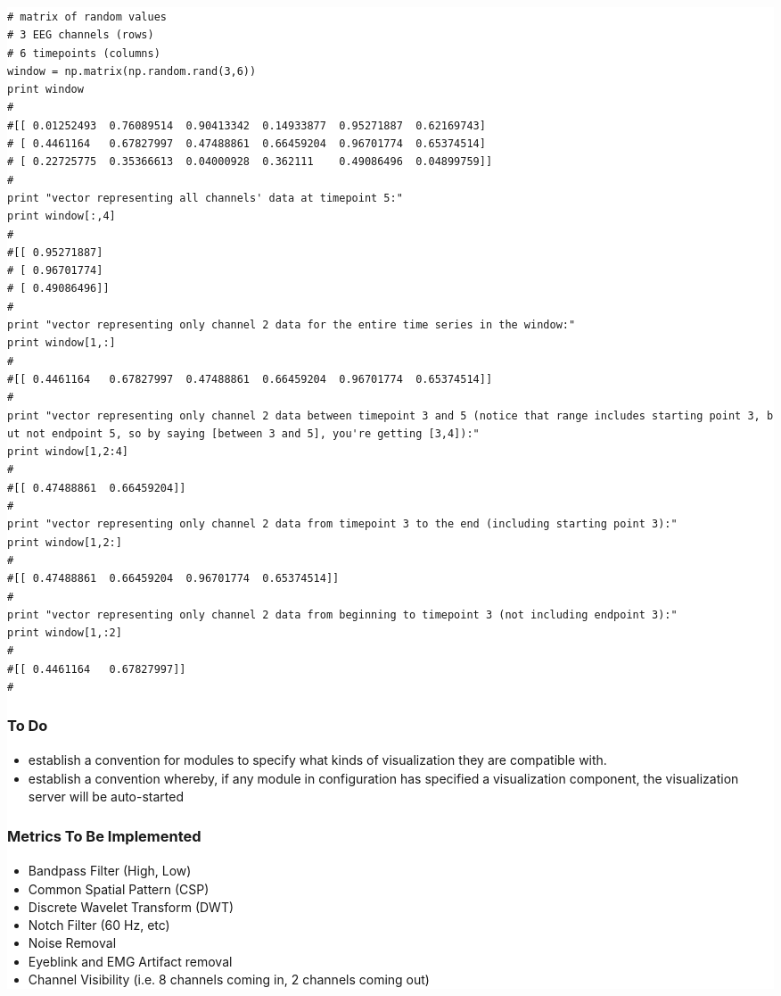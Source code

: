 ```
# matrix of random values
# 3 EEG channels (rows)
# 6 timepoints (columns)
window = np.matrix(np.random.rand(3,6))
print window
#
#[[ 0.01252493  0.76089514  0.90413342  0.14933877  0.95271887  0.62169743]
# [ 0.4461164   0.67827997  0.47488861  0.66459204  0.96701774  0.65374514]
# [ 0.22725775  0.35366613  0.04000928  0.362111    0.49086496  0.04899759]]
#
print "vector representing all channels' data at timepoint 5:"
print window[:,4]
#
#[[ 0.95271887]
# [ 0.96701774]
# [ 0.49086496]]
#
print "vector representing only channel 2 data for the entire time series in the window:"
print window[1,:]
#
#[[ 0.4461164   0.67827997  0.47488861  0.66459204  0.96701774  0.65374514]]
#
print "vector representing only channel 2 data between timepoint 3 and 5 (notice that range includes starting point 3, but not endpoint 5, so by saying [between 3 and 5], you're getting [3,4]):"
print window[1,2:4]
#
#[[ 0.47488861  0.66459204]]
#
print "vector representing only channel 2 data from timepoint 3 to the end (including starting point 3):"
print window[1,2:]
#
#[[ 0.47488861  0.66459204  0.96701774  0.65374514]]
#
print "vector representing only channel 2 data from beginning to timepoint 3 (not including endpoint 3):"
print window[1,:2]
#
#[[ 0.4461164   0.67827997]]
#
```

### To Do
- establish a convention for modules to specify what kinds of visualization they are compatible with.
- establish a convention whereby, if any module in configuration has specified a visualization component, the
visualization server will be auto-started

### Metrics To Be Implemented
- Bandpass Filter (High, Low)
- Common Spatial Pattern (CSP)
- Discrete Wavelet Transform (DWT)
- Notch Filter (60 Hz, etc)
- Noise Removal
- Eyeblink and EMG Artifact removal
- Channel Visibility (i.e. 8 channels coming in, 2 channels coming out)



